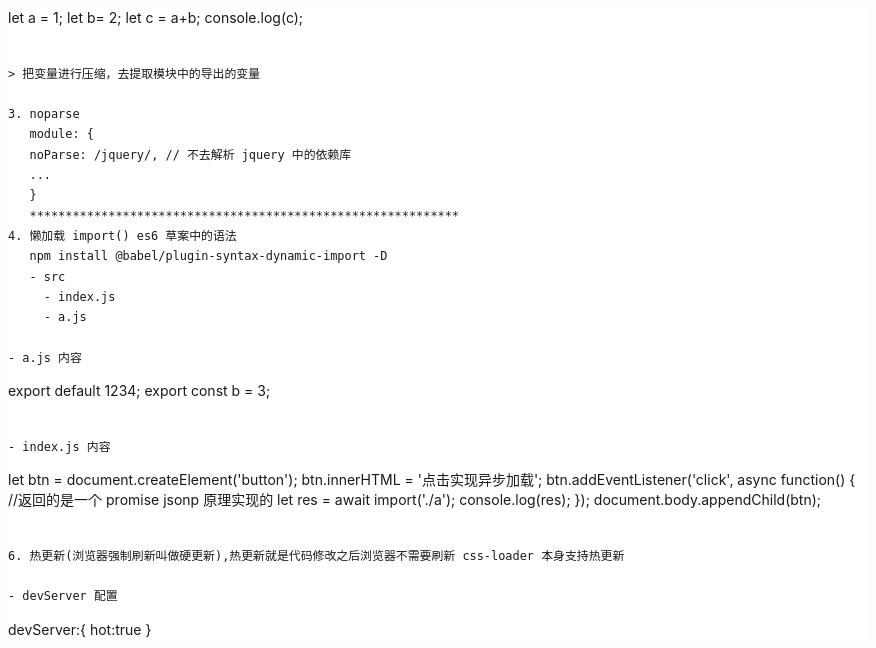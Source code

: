 let a = 1;
let b= 2;
let c = a+b;
console.log(c);

```

> 把变量进行压缩，去提取模块中的导出的变量

3. noparse
   module: {
   noParse: /jquery/, // 不去解析 jquery 中的依赖库
   ...
   }
   ************************************************************
4. 懒加载 import() es6 草案中的语法
   npm install @babel/plugin-syntax-dynamic-import -D
   - src
     - index.js
     - a.js

- a.js 内容

```

export default 1234;
export const b = 3;

```

- index.js 内容

```

let btn = document.createElement('button');
btn.innerHTML = '点击实现异步加载';
btn.addEventListener('click', async function() {
//返回的是一个 promise jsonp 原理实现的
let res = await import('./a');
console.log(res);
});
document.body.appendChild(btn);

```

6. 热更新(浏览器强制刷新叫做硬更新),热更新就是代码修改之后浏览器不需要刷新 css-loader 本身支持热更新

- devServer 配置

```

devServer:{
hot:true
}
